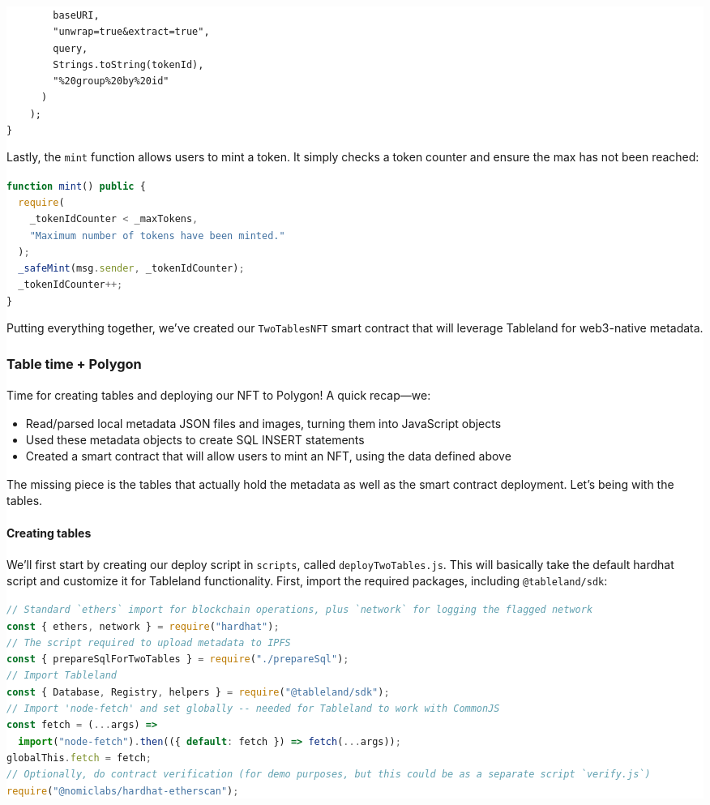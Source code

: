 ```solidity title="contracts/TwoTablesNFT.sol"
        baseURI,
        "unwrap=true&extract=true",
        query,
        Strings.toString(tokenId),
        "%20group%20by%20id"
      )
    );
}
```

Lastly, the `mint` function allows users to mint a token. It simply checks a token counter and ensure the max has not been reached:

```js title="contracts/TwoTablesNFT.sol"
function mint() public {
  require(
    _tokenIdCounter < _maxTokens,
    "Maximum number of tokens have been minted."
  );
  _safeMint(msg.sender, _tokenIdCounter);
  _tokenIdCounter++;
}
```

Putting everything together, we’ve created our `TwoTablesNFT` smart contract that will leverage Tableland for web3-native metadata.

### Table time + Polygon

Time for creating tables and deploying our NFT to Polygon! A quick recap—we:

- Read/parsed local metadata JSON files and images, turning them into JavaScript objects
- Used these metadata objects to create SQL INSERT statements
- Created a smart contract that will allow users to mint an NFT, using the data defined above

The missing piece is the tables that actually hold the metadata as well as the smart contract deployment. Let’s being with the tables.

#### Creating tables

We’ll first start by creating our deploy script in `scripts`, called `deployTwoTables.js`. This will basically take the default hardhat script and customize it for Tableland functionality. First, import the required packages, including `@tableland/sdk`:

```js title="scripts/deployTwoTables.js"
// Standard `ethers` import for blockchain operations, plus `network` for logging the flagged network
const { ethers, network } = require("hardhat");
// The script required to upload metadata to IPFS
const { prepareSqlForTwoTables } = require("./prepareSql");
// Import Tableland
const { Database, Registry, helpers } = require("@tableland/sdk");
// Import 'node-fetch' and set globally -- needed for Tableland to work with CommonJS
const fetch = (...args) =>
  import("node-fetch").then(({ default: fetch }) => fetch(...args));
globalThis.fetch = fetch;
// Optionally, do contract verification (for demo purposes, but this could be as a separate script `verify.js`)
require("@nomiclabs/hardhat-etherscan");
```
